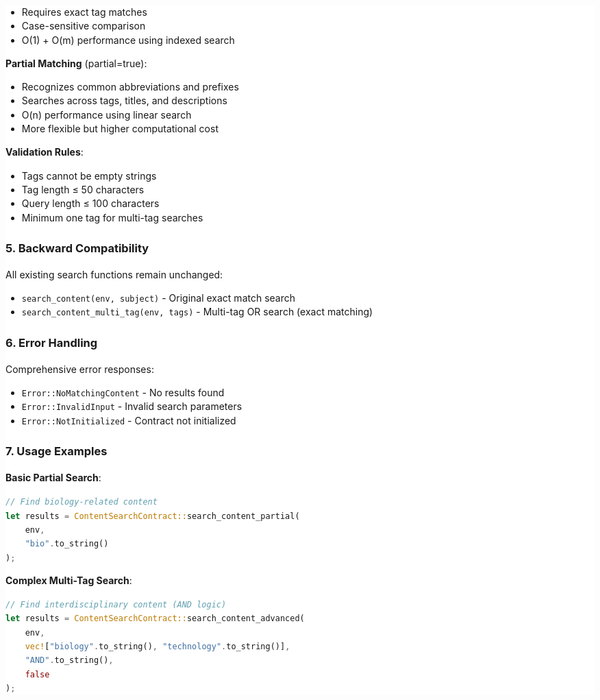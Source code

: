 - Requires exact tag matches
- Case-sensitive comparison
- O(1) + O(m) performance using indexed search

**Partial Matching** (partial=true):

- Recognizes common abbreviations and prefixes
- Searches across tags, titles, and descriptions
- O(n) performance using linear search
- More flexible but higher computational cost

**Validation Rules**:

- Tags cannot be empty strings
- Tag length ≤ 50 characters
- Query length ≤ 100 characters
- Minimum one tag for multi-tag searches

### 5. Backward Compatibility

All existing search functions remain unchanged:

- `search_content(env, subject)` - Original exact match search
- `search_content_multi_tag(env, tags)` - Multi-tag OR search (exact matching)

### 6. Error Handling

Comprehensive error responses:

- `Error::NoMatchingContent` - No results found
- `Error::InvalidInput` - Invalid search parameters
- `Error::NotInitialized` - Contract not initialized

### 7. Usage Examples

**Basic Partial Search**:

```rust
// Find biology-related content
let results = ContentSearchContract::search_content_partial(
    env,
    "bio".to_string()
);
```

**Complex Multi-Tag Search**:

```rust
// Find interdisciplinary content (AND logic)
let results = ContentSearchContract::search_content_advanced(
    env,
    vec!["biology".to_string(), "technology".to_string()],
    "AND".to_string(),
    false
);
```
